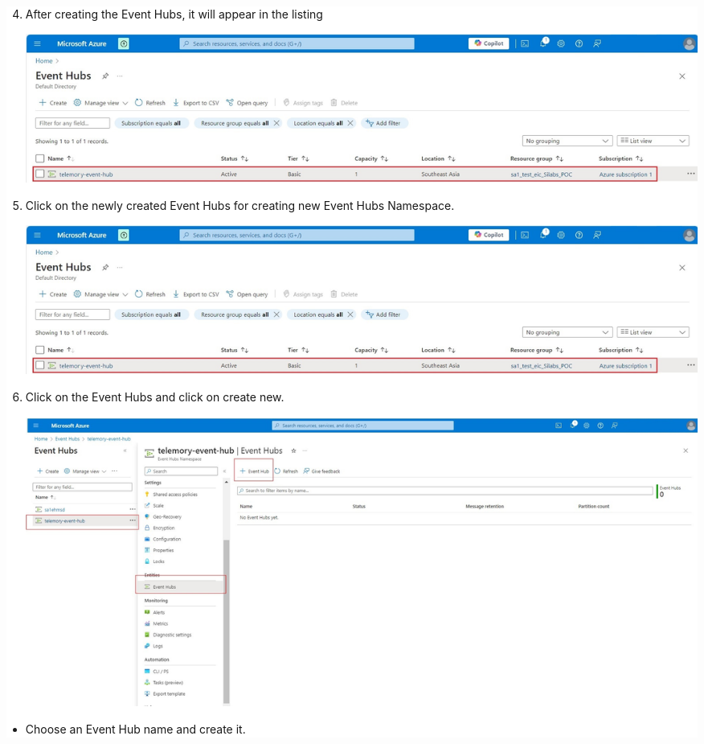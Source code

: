 4. After creating the Event Hubs, it will appear in the listing

    ![event_hub1](images/azure/event-hubs8.jpg)

5. Click on the newly created Event Hubs for creating new Event Hubs Namespace.

    ![event_hub1](images/azure/event-hubs8.jpg)

6. Click on the Event Hubs and click on create new.

    ![event_hub1](images/azure/event-hubs9.jpg)

- Choose an Event Hub name and create it.
